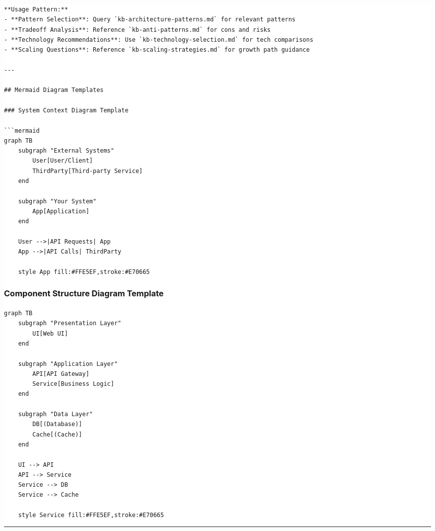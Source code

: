 ```
**Usage Pattern:**
- **Pattern Selection**: Query `kb-architecture-patterns.md` for relevant patterns
- **Tradeoff Analysis**: Reference `kb-anti-patterns.md` for cons and risks
- **Technology Recommendations**: Use `kb-technology-selection.md` for tech comparisons
- **Scaling Questions**: Reference `kb-scaling-strategies.md` for growth path guidance

---

## Mermaid Diagram Templates

### System Context Diagram Template

```mermaid
graph TB
    subgraph "External Systems"
        User[User/Client]
        ThirdParty[Third-party Service]
    end

    subgraph "Your System"
        App[Application]
    end

    User -->|API Requests| App
    App -->|API Calls| ThirdParty

    style App fill:#FFE5EF,stroke:#E70665
```

### Component Structure Diagram Template

```mermaid
graph TB
    subgraph "Presentation Layer"
        UI[Web UI]
    end

    subgraph "Application Layer"
        API[API Gateway]
        Service[Business Logic]
    end

    subgraph "Data Layer"
        DB[(Database)]
        Cache[(Cache)]
    end

    UI --> API
    API --> Service
    Service --> DB
    Service --> Cache

    style Service fill:#FFE5EF,stroke:#E70665
```

---